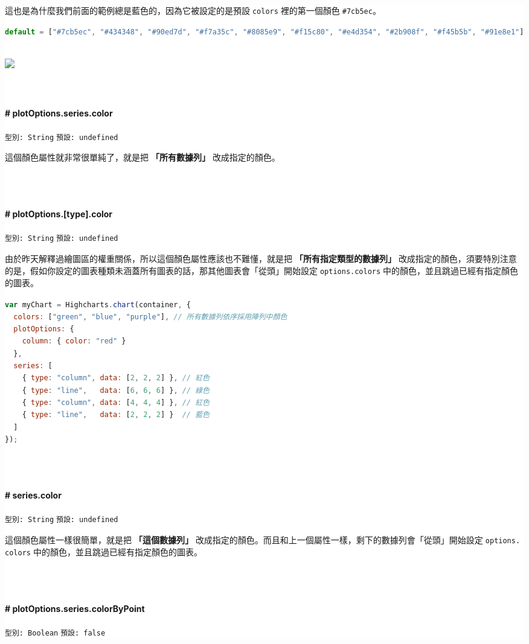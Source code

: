 這也是為什麼我們前面的範例總是藍色的，因為它被設定的是預設 `colors` 裡的第一個顏色 `#7cb5ec`。

```javascript
default = ["#7cb5ec", "#434348", "#90ed7d", "#f7a35c", "#8085e9", "#f15c80", "#e4d354", "#2b908f", "#f45b5b", "#91e8e1"]
``` 

<img src="color.png" style="max-width: 600px; margin: 20px auto;" />

<br/>
<br/>

#### # plotOptions.series.color
`型別: String` `預設: undefined`

這個顏色屬性就非常很單純了，就是把 **「所有數據列」** 改成指定的顏色。

<br/>
<br/>

#### # plotOptions.[type].color
`型別: String` `預設: undefined`

由於昨天解釋過繪圖區的權重關係，所以這個顏色屬性應該也不難懂，就是把 **「所有指定類型的數據列」** 改成指定的顏色，須要特別注意的是，假如你設定的圖表種類未涵蓋所有圖表的話，那其他圖表會「從頭」開始設定 `options.colors` 中的顏色，並且跳過已經有指定顏色的圖表。

```javascript
var myChart = Highcharts.chart(container, {
  colors: ["green", "blue", "purple"], // 所有數據列依序採用陣列中顏色 
  plotOptions: {
    column: { color: "red" }
  },
  series: [
    { type: "column", data: [2, 2, 2] }, // 紅色
    { type: "line",   data: [6, 6, 6] }, // 綠色
    { type: "column", data: [4, 4, 4] }, // 紅色
    { type: "line",   data: [2, 2, 2] }  // 藍色
  ]
});
```

<br/>
<br/>

#### # series.color
`型別: String` `預設: undefined`

這個顏色屬性一樣很簡單，就是把 **「這個數據列」** 改成指定的顏色。而且和上一個屬性一樣，剩下的數據列會「從頭」開始設定 `options.colors` 中的顏色，並且跳過已經有指定顏色的圖表。

<br/>
<br/>

#### # plotOptions.series.colorByPoint
`型別: Boolean` `預設: false`
